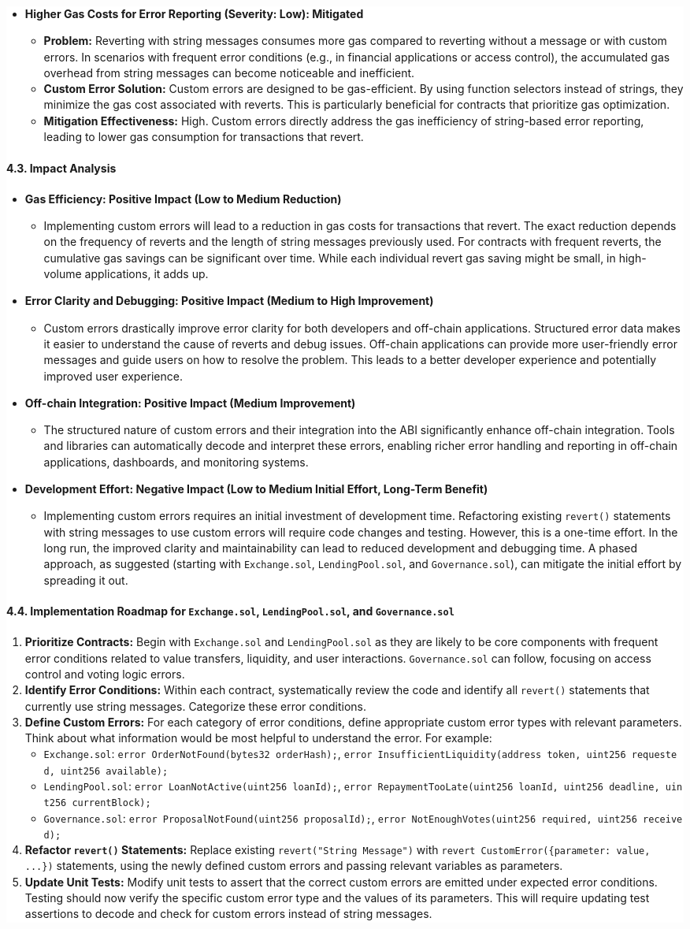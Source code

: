 *   **Higher Gas Costs for Error Reporting (Severity: Low): Mitigated**

    *   **Problem:**  Reverting with string messages consumes more gas compared to reverting without a message or with custom errors. In scenarios with frequent error conditions (e.g., in financial applications or access control), the accumulated gas overhead from string messages can become noticeable and inefficient.
    *   **Custom Error Solution:** Custom errors are designed to be gas-efficient. By using function selectors instead of strings, they minimize the gas cost associated with reverts. This is particularly beneficial for contracts that prioritize gas optimization.
    *   **Mitigation Effectiveness:** High. Custom errors directly address the gas inefficiency of string-based error reporting, leading to lower gas consumption for transactions that revert.

#### 4.3. Impact Analysis

*   **Gas Efficiency: Positive Impact (Low to Medium Reduction)**

    *   Implementing custom errors will lead to a reduction in gas costs for transactions that revert. The exact reduction depends on the frequency of reverts and the length of string messages previously used. For contracts with frequent reverts, the cumulative gas savings can be significant over time. While each individual revert gas saving might be small, in high-volume applications, it adds up.

*   **Error Clarity and Debugging: Positive Impact (Medium to High Improvement)**

    *   Custom errors drastically improve error clarity for both developers and off-chain applications. Structured error data makes it easier to understand the cause of reverts and debug issues. Off-chain applications can provide more user-friendly error messages and guide users on how to resolve the problem. This leads to a better developer experience and potentially improved user experience.

*   **Off-chain Integration: Positive Impact (Medium Improvement)**

    *   The structured nature of custom errors and their integration into the ABI significantly enhance off-chain integration.  Tools and libraries can automatically decode and interpret these errors, enabling richer error handling and reporting in off-chain applications, dashboards, and monitoring systems.

*   **Development Effort: Negative Impact (Low to Medium Initial Effort, Long-Term Benefit)**

    *   Implementing custom errors requires an initial investment of development time. Refactoring existing `revert()` statements with string messages to use custom errors will require code changes and testing. However, this is a one-time effort. In the long run, the improved clarity and maintainability can lead to reduced development and debugging time.  A phased approach, as suggested (starting with `Exchange.sol`, `LendingPool.sol`, and `Governance.sol`), can mitigate the initial effort by spreading it out.

#### 4.4. Implementation Roadmap for `Exchange.sol`, `LendingPool.sol`, and `Governance.sol`

1.  **Prioritize Contracts:** Begin with `Exchange.sol` and `LendingPool.sol` as they are likely to be core components with frequent error conditions related to value transfers, liquidity, and user interactions. `Governance.sol` can follow, focusing on access control and voting logic errors.
2.  **Identify Error Conditions:** Within each contract, systematically review the code and identify all `revert()` statements that currently use string messages.  Categorize these error conditions.
3.  **Define Custom Errors:** For each category of error conditions, define appropriate custom error types with relevant parameters.  Think about what information would be most helpful to understand the error. For example:
    *   `Exchange.sol`: `error OrderNotFound(bytes32 orderHash);`, `error InsufficientLiquidity(address token, uint256 requested, uint256 available);`
    *   `LendingPool.sol`: `error LoanNotActive(uint256 loanId);`, `error RepaymentTooLate(uint256 loanId, uint256 deadline, uint256 currentBlock);`
    *   `Governance.sol`: `error ProposalNotFound(uint256 proposalId);`, `error NotEnoughVotes(uint256 required, uint256 received);`
4.  **Refactor `revert()` Statements:** Replace existing `revert("String Message")` with `revert CustomError({parameter: value, ...})` statements, using the newly defined custom errors and passing relevant variables as parameters.
5.  **Update Unit Tests:**  Modify unit tests to assert that the correct custom errors are emitted under expected error conditions.  Testing should now verify the specific custom error type and the values of its parameters. This will require updating test assertions to decode and check for custom errors instead of string messages.